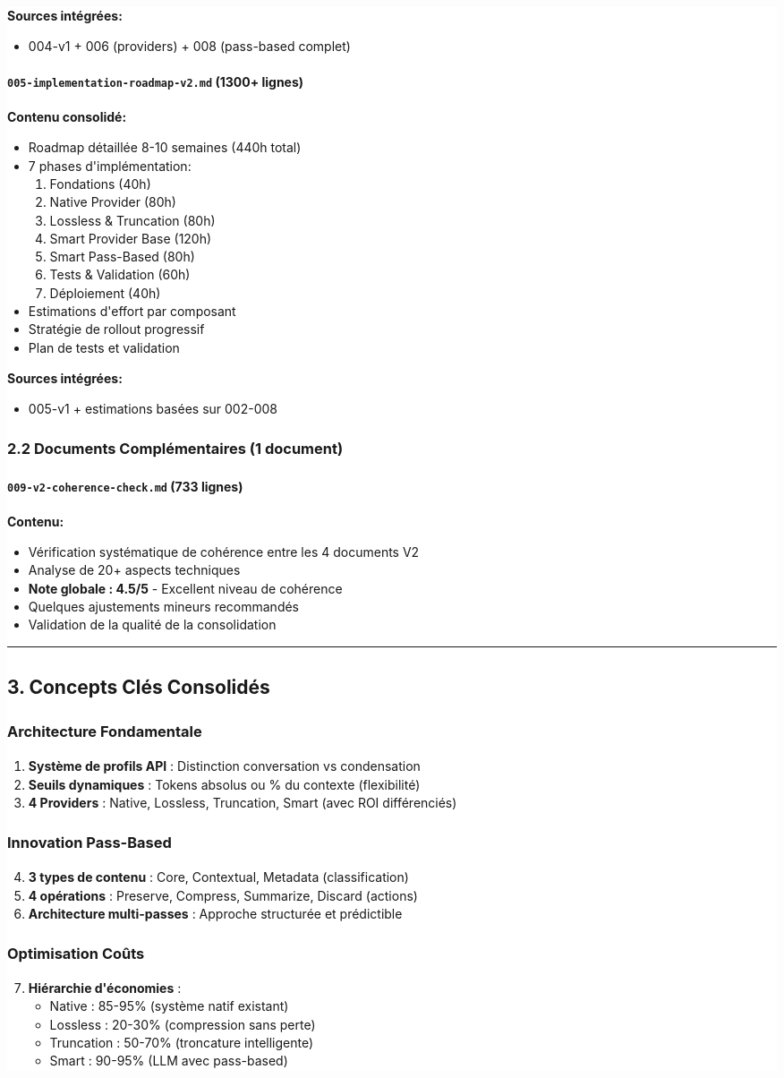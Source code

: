 **Sources intégrées:**
- 004-v1 + 006 (providers) + 008 (pass-based complet)

#### `005-implementation-roadmap-v2.md` (1300+ lignes)
**Contenu consolidé:**
- Roadmap détaillée 8-10 semaines (440h total)
- 7 phases d'implémentation:
  1. Fondations (40h)
  2. Native Provider (80h)
  3. Lossless & Truncation (80h)
  4. Smart Provider Base (120h)
  5. Smart Pass-Based (80h)
  6. Tests & Validation (60h)
  7. Déploiement (40h)
- Estimations d'effort par composant
- Stratégie de rollout progressif
- Plan de tests et validation

**Sources intégrées:**
- 005-v1 + estimations basées sur 002-008

### 2.2 Documents Complémentaires (1 document)

#### `009-v2-coherence-check.md` (733 lignes)
**Contenu:**
- Vérification systématique de cohérence entre les 4 documents V2
- Analyse de 20+ aspects techniques
- **Note globale : 4.5/5** - Excellent niveau de cohérence
- Quelques ajustements mineurs recommandés
- Validation de la qualité de la consolidation

---

## 3. Concepts Clés Consolidés

### Architecture Fondamentale
1. **Système de profils API** : Distinction conversation vs condensation
2. **Seuils dynamiques** : Tokens absolus ou % du contexte (flexibilité)
3. **4 Providers** : Native, Lossless, Truncation, Smart (avec ROI différenciés)

### Innovation Pass-Based
4. **3 types de contenu** : Core, Contextual, Metadata (classification)
5. **4 opérations** : Preserve, Compress, Summarize, Discard (actions)
6. **Architecture multi-passes** : Approche structurée et prédictible

### Optimisation Coûts
7. **Hiérarchie d'économies** :
   - Native : 85-95% (système natif existant)
   - Lossless : 20-30% (compression sans perte)
   - Truncation : 50-70% (troncature intelligente)
   - Smart : 90-95% (LLM avec pass-based)
